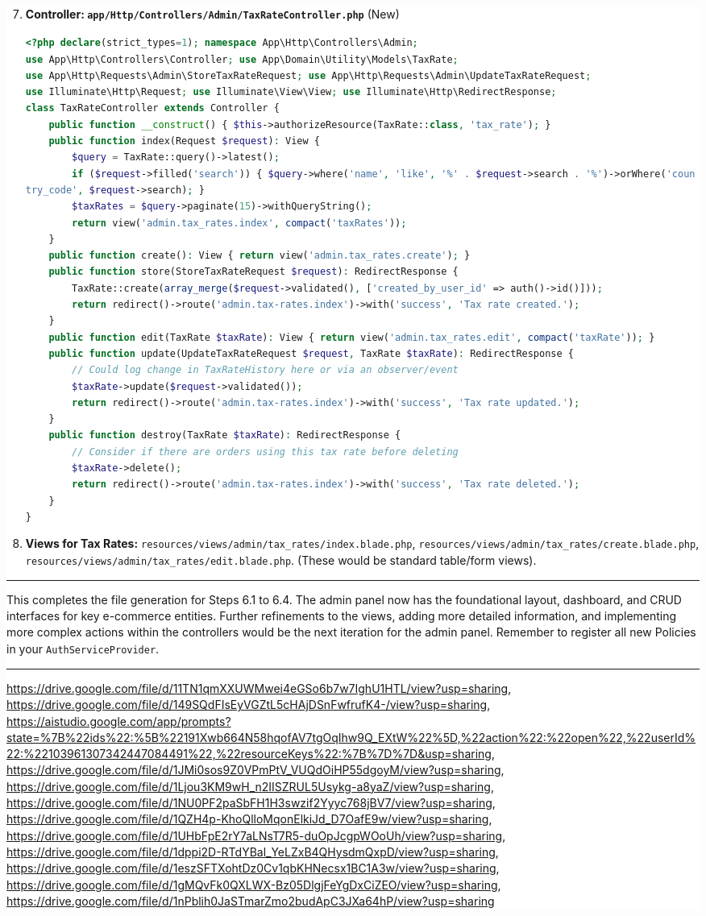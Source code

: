 7.  **Controller: `app/Http/Controllers/Admin/TaxRateController.php`** (New)
    ```php
    <?php declare(strict_types=1); namespace App\Http\Controllers\Admin;
    use App\Http\Controllers\Controller; use App\Domain\Utility\Models\TaxRate;
    use App\Http\Requests\Admin\StoreTaxRateRequest; use App\Http\Requests\Admin\UpdateTaxRateRequest;
    use Illuminate\Http\Request; use Illuminate\View\View; use Illuminate\Http\RedirectResponse;
    class TaxRateController extends Controller {
        public function __construct() { $this->authorizeResource(TaxRate::class, 'tax_rate'); }
        public function index(Request $request): View {
            $query = TaxRate::query()->latest();
            if ($request->filled('search')) { $query->where('name', 'like', '%' . $request->search . '%')->orWhere('country_code', $request->search); }
            $taxRates = $query->paginate(15)->withQueryString();
            return view('admin.tax_rates.index', compact('taxRates'));
        }
        public function create(): View { return view('admin.tax_rates.create'); }
        public function store(StoreTaxRateRequest $request): RedirectResponse {
            TaxRate::create(array_merge($request->validated(), ['created_by_user_id' => auth()->id()]));
            return redirect()->route('admin.tax-rates.index')->with('success', 'Tax rate created.');
        }
        public function edit(TaxRate $taxRate): View { return view('admin.tax_rates.edit', compact('taxRate')); }
        public function update(UpdateTaxRateRequest $request, TaxRate $taxRate): RedirectResponse {
            // Could log change in TaxRateHistory here or via an observer/event
            $taxRate->update($request->validated());
            return redirect()->route('admin.tax-rates.index')->with('success', 'Tax rate updated.');
        }
        public function destroy(TaxRate $taxRate): RedirectResponse {
            // Consider if there are orders using this tax rate before deleting
            $taxRate->delete();
            return redirect()->route('admin.tax-rates.index')->with('success', 'Tax rate deleted.');
        }
    }
    ```

8.  **Views for Tax Rates:** `resources/views/admin/tax_rates/index.blade.php`, `resources/views/admin/tax_rates/create.blade.php`, `resources/views/admin/tax_rates/edit.blade.php`. (These would be standard table/form views).

---
This completes the file generation for Steps 6.1 to 6.4. The admin panel now has the foundational layout, dashboard, and CRUD interfaces for key e-commerce entities. Further refinements to the views, adding more detailed information, and implementing more complex actions within the controllers would be the next iteration for the admin panel. Remember to register all new Policies in your `AuthServiceProvider`.

---
https://drive.google.com/file/d/11TN1qmXXUWMwei4eGSo6b7w7IghU1HTL/view?usp=sharing, https://drive.google.com/file/d/149SQdFIsEyVGZtL5cHAjDSnFwfrufK4-/view?usp=sharing, https://aistudio.google.com/app/prompts?state=%7B%22ids%22:%5B%22191Xwb664N58hqofAV7tgOqIhw9Q_EXtW%22%5D,%22action%22:%22open%22,%22userId%22:%22103961307342447084491%22,%22resourceKeys%22:%7B%7D%7D&usp=sharing, https://drive.google.com/file/d/1JMi0sos9Z0VPmPtV_VUQdOiHP55dgoyM/view?usp=sharing, https://drive.google.com/file/d/1Ljou3KM9wH_n2IISZRUL5Usykg-a8yaZ/view?usp=sharing, https://drive.google.com/file/d/1NU0PF2paSbFH1H3swzif2Yyyc768jBV7/view?usp=sharing, https://drive.google.com/file/d/1QZH4p-KhoQlloMqonElkiJd_D7OafE9w/view?usp=sharing, https://drive.google.com/file/d/1UHbFpE2rY7aLNsT7R5-duOpJcgpWOoUh/view?usp=sharing, https://drive.google.com/file/d/1dppi2D-RTdYBal_YeLZxB4QHysdmQxpD/view?usp=sharing, https://drive.google.com/file/d/1eszSFTXohtDz0Cv1qbKHNecsx1BC1A3w/view?usp=sharing, https://drive.google.com/file/d/1gMQvFk0QXLWX-Bz05DlgjFeYgDxCiZEO/view?usp=sharing, https://drive.google.com/file/d/1nPblih0JaSTmarZmo2budApC3JXa64hP/view?usp=sharing
